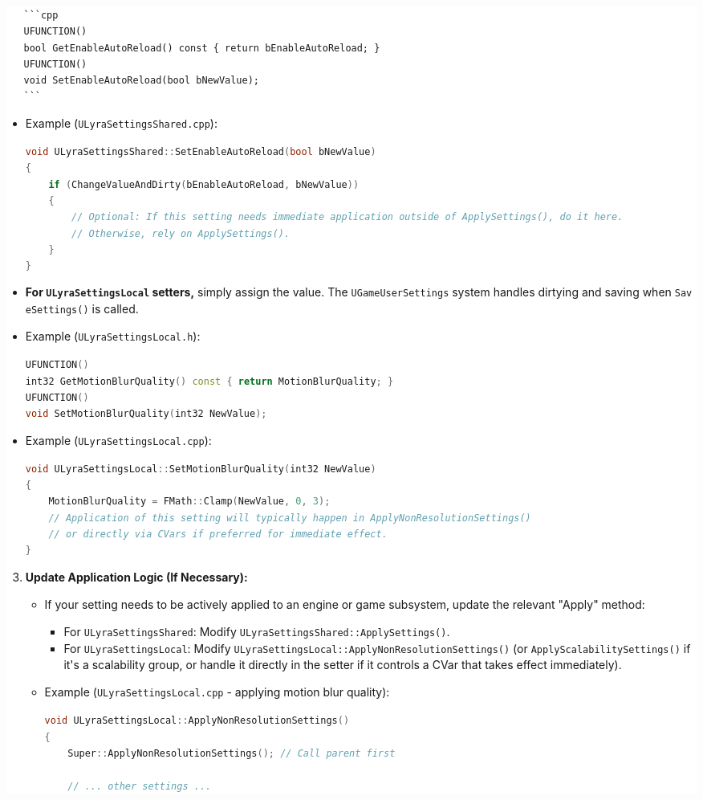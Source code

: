        ```cpp
       UFUNCTION()
       bool GetEnableAutoReload() const { return bEnableAutoReload; }
       UFUNCTION()
       void SetEnableAutoReload(bool bNewValue);
       ```
   *   Example (`ULyraSettingsShared.cpp`):

       ```cpp
       void ULyraSettingsShared::SetEnableAutoReload(bool bNewValue)
       {
           if (ChangeValueAndDirty(bEnableAutoReload, bNewValue))
           {
               // Optional: If this setting needs immediate application outside of ApplySettings(), do it here.
               // Otherwise, rely on ApplySettings().
           }
       }
       ```
   * **For `ULyraSettingsLocal` setters,** simply assign the value. The `UGameUserSettings` system handles dirtying and saving when `SaveSettings()` is called.
   *   Example (`ULyraSettingsLocal.h`):

       ```cpp
       UFUNCTION()
       int32 GetMotionBlurQuality() const { return MotionBlurQuality; }
       UFUNCTION()
       void SetMotionBlurQuality(int32 NewValue);
       ```
   *   Example (`ULyraSettingsLocal.cpp`):

       ```cpp
       void ULyraSettingsLocal::SetMotionBlurQuality(int32 NewValue)
       {
           MotionBlurQuality = FMath::Clamp(NewValue, 0, 3);
           // Application of this setting will typically happen in ApplyNonResolutionSettings()
           // or directly via CVars if preferred for immediate effect.
       }
       ```
3. **Update Application Logic (If Necessary):**
   * If your setting needs to be actively applied to an engine or game subsystem, update the relevant "Apply" method:
     * For `ULyraSettingsShared`: Modify `ULyraSettingsShared::ApplySettings()`.
     * For `ULyraSettingsLocal`: Modify `ULyraSettingsLocal::ApplyNonResolutionSettings()` (or `ApplyScalabilitySettings()` if it's a scalability group, or handle it directly in the setter if it controls a CVar that takes effect immediately).
   *   Example (`ULyraSettingsLocal.cpp` - applying motion blur quality):

       ```cpp
       void ULyraSettingsLocal::ApplyNonResolutionSettings()
       {
           Super::ApplyNonResolutionSettings(); // Call parent first

           // ... other settings ...
